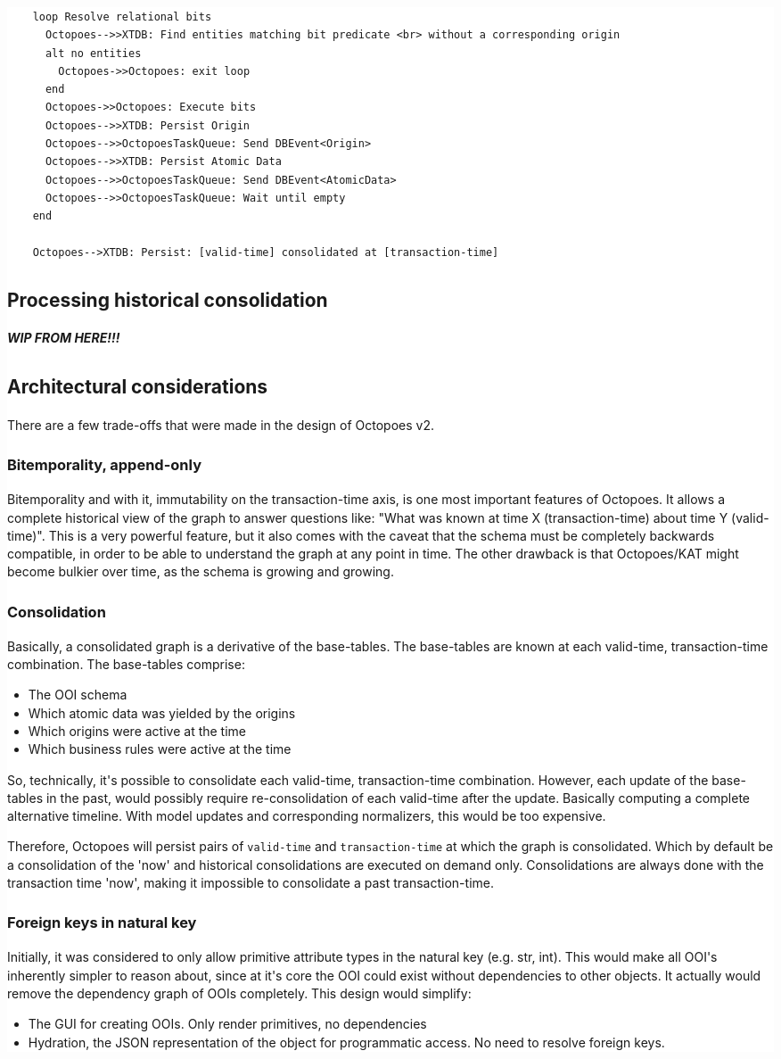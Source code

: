 ```mermaid
    loop Resolve relational bits
      Octopoes-->>XTDB: Find entities matching bit predicate <br> without a corresponding origin
      alt no entities
        Octopoes->>Octopoes: exit loop
      end
      Octopoes->>Octopoes: Execute bits
      Octopoes-->>XTDB: Persist Origin
      Octopoes-->>OctopoesTaskQueue: Send DBEvent<Origin>
      Octopoes-->>XTDB: Persist Atomic Data
      Octopoes-->>OctopoesTaskQueue: Send DBEvent<AtomicData>
      Octopoes-->>OctopoesTaskQueue: Wait until empty
    end
    
    Octopoes-->XTDB: Persist: [valid-time] consolidated at [transaction-time]
```

## Processing historical consolidation
**_WIP FROM HERE!!!_**  


## Architectural considerations

There are a few trade-offs that were made in the design of Octopoes v2. 

### Bitemporality, append-only
Bitemporality and with it, immutability on the transaction-time axis, is one most important features of Octopoes. It allows a complete historical view of the graph to answer questions like: "What was known at time X (transaction-time) about time Y (valid-time)". This is a very powerful feature, but it also comes with the caveat that the schema must be completely backwards compatible, in order to be able to understand the graph at any point in time. The other drawback is that Octopoes/KAT might become bulkier over time, as the schema is growing and growing. 

### Consolidation
Basically, a consolidated graph is a derivative of the base-tables. The base-tables are known at each valid-time, transaction-time combination. The base-tables comprise:
- The OOI schema
- Which atomic data was yielded by the origins 
- Which origins were active at the time
- Which business rules were active at the time

So, technically, it's possible to consolidate each valid-time, transaction-time combination. However, each update of the base-tables in the past, would possibly require re-consolidation of each valid-time after the update. Basically computing a complete alternative timeline. With model updates and corresponding normalizers, this would be too expensive.

Therefore, Octopoes will persist pairs of `valid-time` and `transaction-time` at which the graph is consolidated. Which by default be a consolidation of the 'now' and historical consolidations are executed on demand only. Consolidations are always done with the transaction time 'now', making it impossible to consolidate a past transaction-time.

### Foreign keys in natural key
Initially, it was considered to only allow primitive attribute types in the natural key (e.g. str, int). This would make all OOI's inherently simpler to reason about, since at it's core the OOI could exist without dependencies to other objects. It actually would remove the dependency graph of OOIs completely. This design would simplify: 
- The GUI for creating OOIs. Only render primitives, no dependencies 
- Hydration, the JSON representation of the object for programmatic access. No need to resolve foreign keys.
